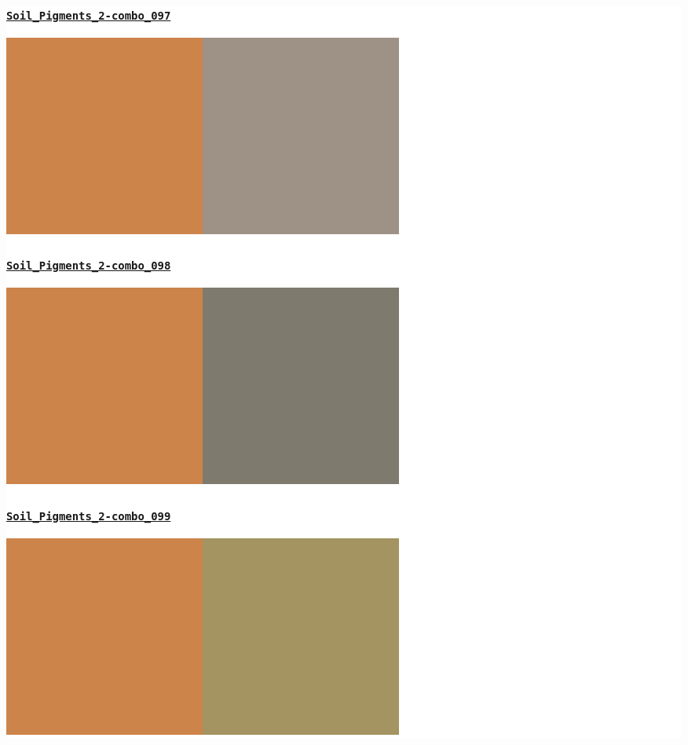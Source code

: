 ### [`Soil_Pigments_2-combo_097`](Soil_Pigments_2-combo_097.hexplt)

[ ![Soil_Pigments_2-combo_097.png](Soil_Pigments_2-combo_097.png) ](Soil_Pigments_2-combo_097.png)

### [`Soil_Pigments_2-combo_098`](Soil_Pigments_2-combo_098.hexplt)

[ ![Soil_Pigments_2-combo_098.png](Soil_Pigments_2-combo_098.png) ](Soil_Pigments_2-combo_098.png)

### [`Soil_Pigments_2-combo_099`](Soil_Pigments_2-combo_099.hexplt)

[ ![Soil_Pigments_2-combo_099.png](Soil_Pigments_2-combo_099.png) ](Soil_Pigments_2-combo_099.png)
